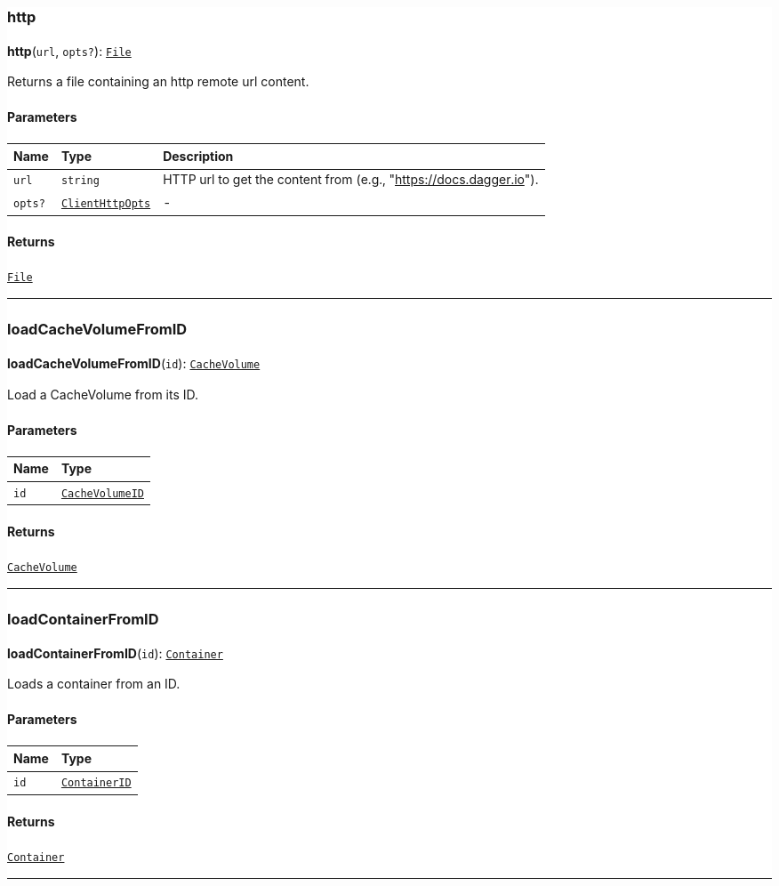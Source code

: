 ### http

**http**(`url`, `opts?`): [`File`](api_client_gen.File.md)

Returns a file containing an http remote url content.

#### Parameters

| Name | Type | Description |
| :------ | :------ | :------ |
| `url` | `string` | HTTP url to get the content from (e.g., "https://docs.dagger.io"). |
| `opts?` | [`ClientHttpOpts`](../modules/api_client_gen.md#clienthttpopts) | - |

#### Returns

[`File`](api_client_gen.File.md)

___

### loadCacheVolumeFromID

**loadCacheVolumeFromID**(`id`): [`CacheVolume`](api_client_gen.CacheVolume.md)

Load a CacheVolume from its ID.

#### Parameters

| Name | Type |
| :------ | :------ |
| `id` | [`CacheVolumeID`](../modules/api_client_gen.md#cachevolumeid) |

#### Returns

[`CacheVolume`](api_client_gen.CacheVolume.md)

___

### loadContainerFromID

**loadContainerFromID**(`id`): [`Container`](api_client_gen.Container.md)

Loads a container from an ID.

#### Parameters

| Name | Type |
| :------ | :------ |
| `id` | [`ContainerID`](../modules/api_client_gen.md#containerid) |

#### Returns

[`Container`](api_client_gen.Container.md)

___

